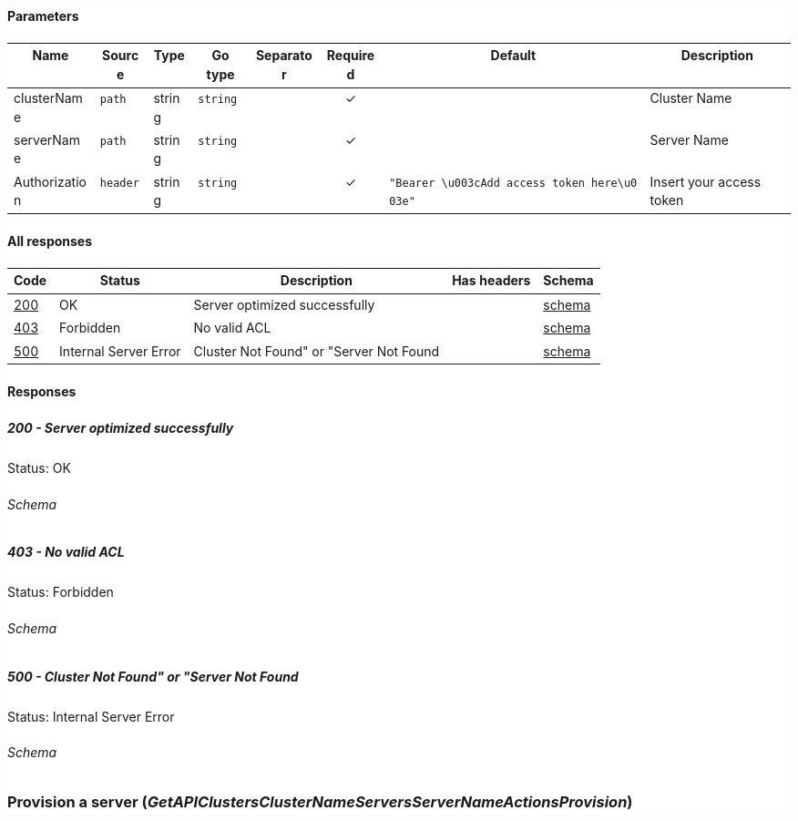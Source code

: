 #### Parameters

| Name | Source | Type | Go type | Separator | Required | Default | Description |
|------|--------|------|---------|-----------| :------: |---------|-------------|
| clusterName | `path` | string | `string` |  | ✓ |  | Cluster Name |
| serverName | `path` | string | `string` |  | ✓ |  | Server Name |
| Authorization | `header` | string | `string` |  | ✓ | `"Bearer \u003cAdd access token here\u003e"` | Insert your access token |

#### All responses
| Code | Status | Description | Has headers | Schema |
|------|--------|-------------|:-----------:|--------|
| [200](#get-api-clusters-cluster-name-servers-server-name-actions-optimize-200) | OK | Server optimized successfully |  | [schema](#get-api-clusters-cluster-name-servers-server-name-actions-optimize-200-schema) |
| [403](#get-api-clusters-cluster-name-servers-server-name-actions-optimize-403) | Forbidden | No valid ACL |  | [schema](#get-api-clusters-cluster-name-servers-server-name-actions-optimize-403-schema) |
| [500](#get-api-clusters-cluster-name-servers-server-name-actions-optimize-500) | Internal Server Error | Cluster Not Found" or "Server Not Found |  | [schema](#get-api-clusters-cluster-name-servers-server-name-actions-optimize-500-schema) |

#### Responses


##### <span id="get-api-clusters-cluster-name-servers-server-name-actions-optimize-200"></span> 200 - Server optimized successfully
Status: OK

###### <span id="get-api-clusters-cluster-name-servers-server-name-actions-optimize-200-schema"></span> Schema
   
  



##### <span id="get-api-clusters-cluster-name-servers-server-name-actions-optimize-403"></span> 403 - No valid ACL
Status: Forbidden

###### <span id="get-api-clusters-cluster-name-servers-server-name-actions-optimize-403-schema"></span> Schema
   
  



##### <span id="get-api-clusters-cluster-name-servers-server-name-actions-optimize-500"></span> 500 - Cluster Not Found" or "Server Not Found
Status: Internal Server Error

###### <span id="get-api-clusters-cluster-name-servers-server-name-actions-optimize-500-schema"></span> Schema
   
  



### <span id="get-api-clusters-cluster-name-servers-server-name-actions-provision"></span> Provision a server (*GetAPIClustersClusterNameServersServerNameActionsProvision*)
